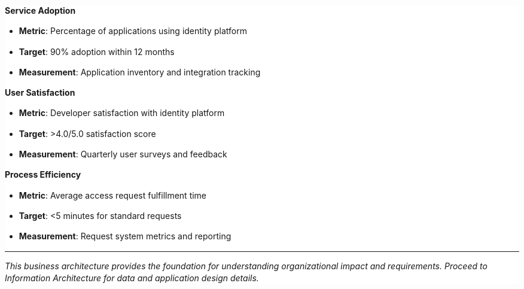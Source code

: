**Service Adoption**

- **Metric**: Percentage of applications using identity platform

- **Target**: 90% adoption within 12 months

- **Measurement**: Application inventory and integration tracking

**User Satisfaction**

- **Metric**: Developer satisfaction with identity platform

- **Target**: >4.0/5.0 satisfaction score

- **Measurement**: Quarterly user surveys and feedback

**Process Efficiency**

- **Metric**: Average access request fulfillment time

- **Target**: <5 minutes for standard requests

- **Measurement**: Request system metrics and reporting

---

*This business architecture provides the foundation for understanding organizational impact and requirements. Proceed to Information Architecture for data and application design details.*